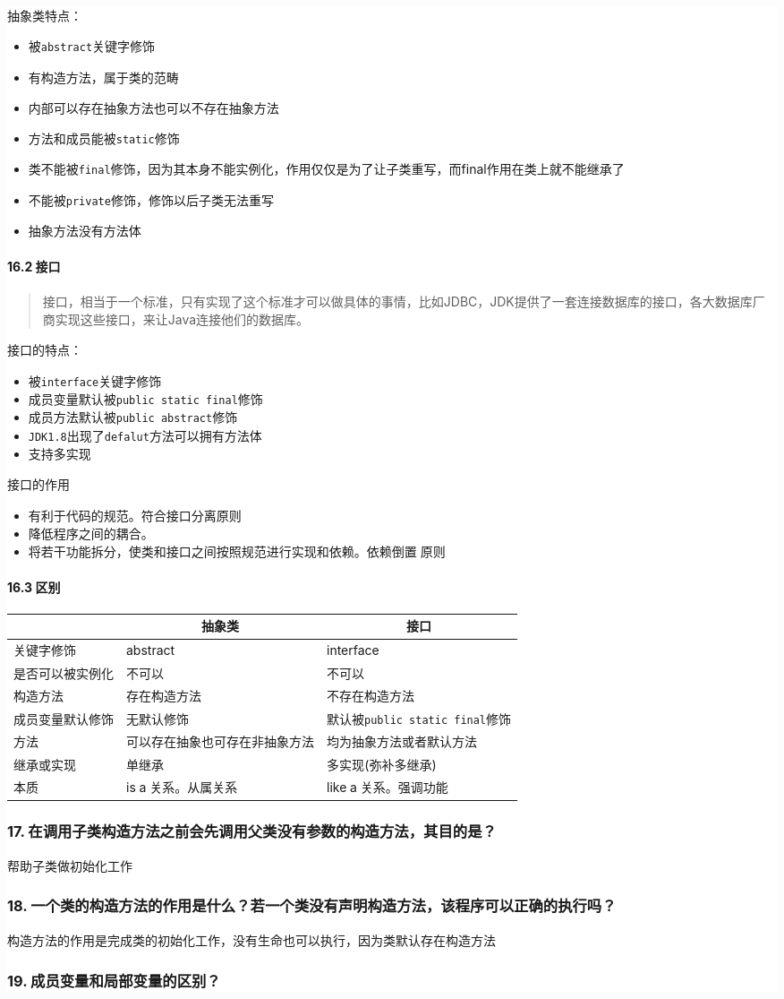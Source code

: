 抽象类特点：

- 被`abstract`关键字修饰

- 有构造方法，属于类的范畴
- 内部可以存在抽象方法也可以不存在抽象方法
- 方法和成员能被`static`修饰
- 类不能被`final`修饰，因为其本身不能实例化，作用仅仅是为了让子类重写，而final作用在类上就不能继承了
- 不能被`private`修饰，修饰以后子类无法重写
- 抽象方法没有方法体 

#### 16.2 接口

>接口，相当于一个标准，只有实现了这个标准才可以做具体的事情，比如JDBC，JDK提供了一套连接数据库的接口，各大数据库厂商实现这些接口，来让Java连接他们的数据库。

接口的特点：

- 被`interface`关键字修饰
- 成员变量默认被`public static final`修饰
- 成员方法默认被`public abstract`修饰
- `JDK1.8`出现了`defalut`方法可以拥有方法体
- 支持多实现

接口的作用

- 有利于代码的规范。符合接口分离原则
- 降低程序之间的耦合。
- 将若干功能拆分，使类和接口之间按照规范进行实现和依赖。依赖倒置 原则

#### 16.3 区别

|                  | 抽象类                         | 接口                            |
| ---------------- | ------------------------------ | ------------------------------- |
| 关键字修饰       | abstract                       | interface                       |
| 是否可以被实例化 | 不可以                         | 不可以                          |
| 构造方法         | 存在构造方法                   | 不存在构造方法                  |
| 成员变量默认修饰 | 无默认修饰                     | 默认被`public static final`修饰 |
| 方法             | 可以存在抽象也可存在非抽象方法 | 均为抽象方法或者默认方法        |
| 继承或实现       | 单继承                         | 多实现(弥补多继承)              |
| 本质             | is a 关系。从属关系            | like a 关系。强调功能           |

### 17. 在调用子类构造方法之前会先调用父类没有参数的构造方法，其目的是？

帮助子类做初始化工作

### 18. 一个类的构造方法的作用是什么？若一个类没有声明构造方法，该程序可以正确的执行吗？

构造方法的作用是完成类的初始化工作，没有生命也可以执行，因为类默认存在构造方法

### 19. 成员变量和局部变量的区别？
